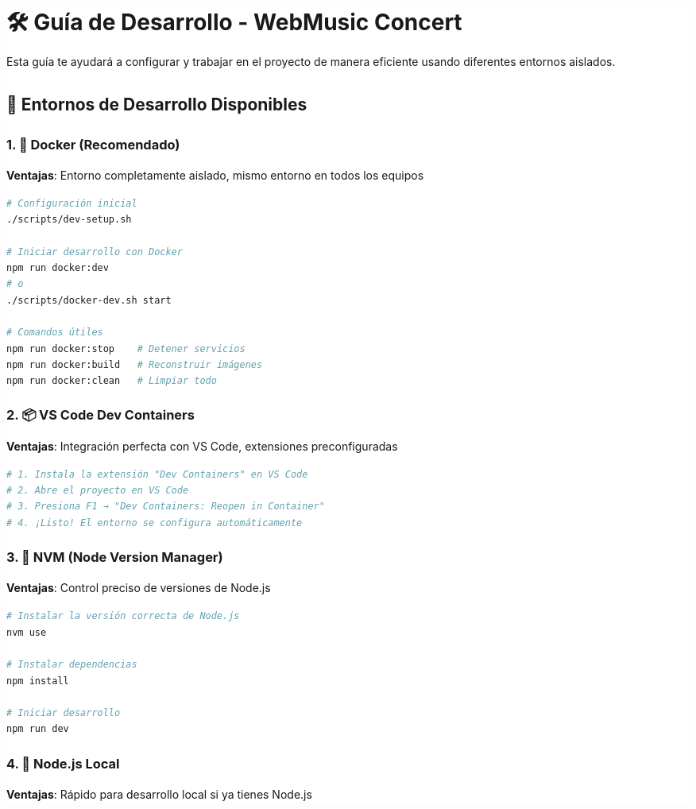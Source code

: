 # 🛠️ Guía de Desarrollo - WebMusic Concert

Esta guía te ayudará a configurar y trabajar en el proyecto de manera eficiente usando diferentes entornos aislados.

## 🎯 Entornos de Desarrollo Disponibles

### 1. 🐳 Docker (Recomendado)
**Ventajas**: Entorno completamente aislado, mismo entorno en todos los equipos

```bash
# Configuración inicial
./scripts/dev-setup.sh

# Iniciar desarrollo con Docker
npm run docker:dev
# o
./scripts/docker-dev.sh start

# Comandos útiles
npm run docker:stop    # Detener servicios
npm run docker:build   # Reconstruir imágenes
npm run docker:clean   # Limpiar todo
```

### 2. 📦 VS Code Dev Containers
**Ventajas**: Integración perfecta con VS Code, extensiones preconfiguradas

```bash
# 1. Instala la extensión "Dev Containers" en VS Code
# 2. Abre el proyecto en VS Code
# 3. Presiona F1 → "Dev Containers: Reopen in Container"
# 4. ¡Listo! El entorno se configura automáticamente
```

### 3. 🔧 NVM (Node Version Manager)
**Ventajas**: Control preciso de versiones de Node.js

```bash
# Instalar la versión correcta de Node.js
nvm use

# Instalar dependencias
npm install

# Iniciar desarrollo
npm run dev
```

### 4. 📱 Node.js Local
**Ventajas**: Rápido para desarrollo local si ya tienes Node.js
